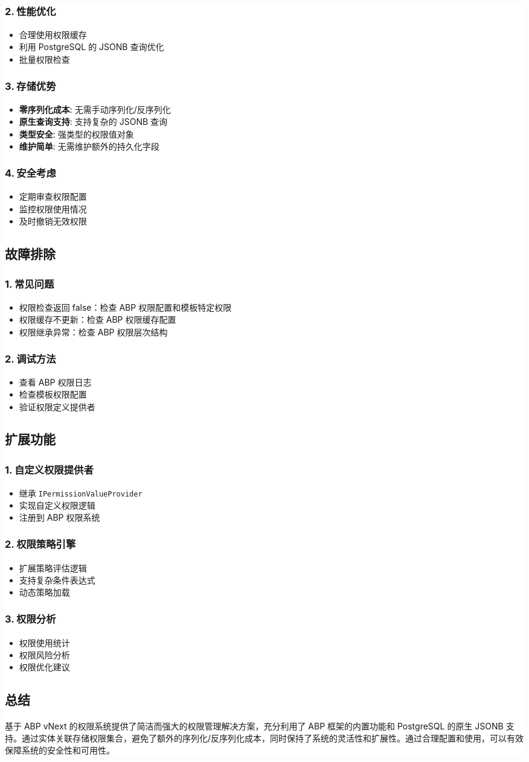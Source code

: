 ### 2. 性能优化

-   合理使用权限缓存
-   利用 PostgreSQL 的 JSONB 查询优化
-   批量权限检查

### 3. 存储优势

-   **零序列化成本**: 无需手动序列化/反序列化
-   **原生查询支持**: 支持复杂的 JSONB 查询
-   **类型安全**: 强类型的权限值对象
-   **维护简单**: 无需维护额外的持久化字段

### 4. 安全考虑

-   定期审查权限配置
-   监控权限使用情况
-   及时撤销无效权限

## 故障排除

### 1. 常见问题

-   权限检查返回 false：检查 ABP 权限配置和模板特定权限
-   权限缓存不更新：检查 ABP 权限缓存配置
-   权限继承异常：检查 ABP 权限层次结构

### 2. 调试方法

-   查看 ABP 权限日志
-   检查模板权限配置
-   验证权限定义提供者

## 扩展功能

### 1. 自定义权限提供者

-   继承 `IPermissionValueProvider`
-   实现自定义权限逻辑
-   注册到 ABP 权限系统

### 2. 权限策略引擎

-   扩展策略评估逻辑
-   支持复杂条件表达式
-   动态策略加载

### 3. 权限分析

-   权限使用统计
-   权限风险分析
-   权限优化建议

## 总结

基于 ABP vNext 的权限系统提供了简洁而强大的权限管理解决方案，充分利用了 ABP 框架的内置功能和 PostgreSQL 的原生 JSONB 支持。通过实体关联存储权限集合，避免了额外的序列化/反序列化成本，同时保持了系统的灵活性和扩展性。通过合理配置和使用，可以有效保障系统的安全性和可用性。
